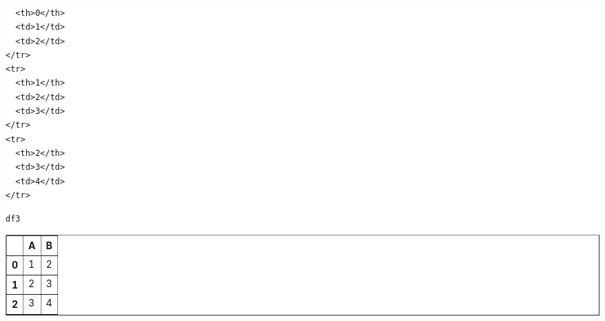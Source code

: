       <th>0</th>
      <td>1</td>
      <td>2</td>
    </tr>
    <tr>
      <th>1</th>
      <td>2</td>
      <td>3</td>
    </tr>
    <tr>
      <th>2</th>
      <td>3</td>
      <td>4</td>
    </tr>
  </tbody>
</table>
</div>




```python
df3
```




<div>
<style scoped>
    .dataframe tbody tr th:only-of-type {
        vertical-align: middle;
    }

    .dataframe tbody tr th {
        vertical-align: top;
    }

    .dataframe thead th {
        text-align: right;
    }
</style>
<table border="1" class="dataframe">
  <thead>
    <tr style="text-align: right;">
      <th></th>
      <th>A</th>
      <th>B</th>
    </tr>
  </thead>
  <tbody>
    <tr>
      <th>0</th>
      <td>1</td>
      <td>2</td>
    </tr>
    <tr>
      <th>1</th>
      <td>2</td>
      <td>3</td>
    </tr>
    <tr>
      <th>2</th>
      <td>3</td>
      <td>4</td>
    </tr>
  </tbody>
</table>